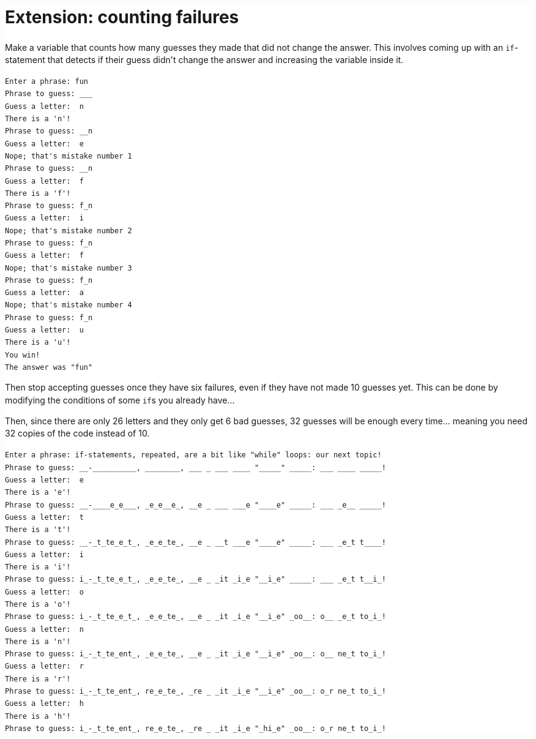 # Extension: counting failures

Make a variable that counts how many guesses they made that did not change the answer.
This involves coming up with an `if`-statement that detects if their guess didn't change the answer and increasing the variable inside it.

````
Enter a phrase: fun
Phrase to guess: ___
Guess a letter:  n
There is a 'n'!
Phrase to guess: __n
Guess a letter:  e
Nope; that's mistake number 1
Phrase to guess: __n
Guess a letter:  f
There is a 'f'!
Phrase to guess: f_n
Guess a letter:  i
Nope; that's mistake number 2
Phrase to guess: f_n
Guess a letter:  f
Nope; that's mistake number 3
Phrase to guess: f_n
Guess a letter:  a
Nope; that's mistake number 4
Phrase to guess: f_n
Guess a letter:  u
There is a 'u'!
You win!
The answer was "fun"
````

Then stop accepting guesses once they have six failures, even if they have not made 10 guesses yet.
This can be done by modifying the conditions of some `if`s you already have...

Then, since there are only 26 letters and they only get 6 bad guesses, 32 guesses will be enough every time...
meaning you need 32 copies of the code instead of 10.


````
Enter a phrase: if-statements, repeated, are a bit like "while" loops: our next topic!
Phrase to guess: __-__________, ________, ___ _ ___ ____ "_____" _____: ___ ____ _____!
Guess a letter:  e
There is a 'e'!
Phrase to guess: __-____e_e___, _e_e__e_, __e _ ___ ___e "____e" _____: ___ _e__ _____!
Guess a letter:  t
There is a 't'!
Phrase to guess: __-_t_te_e_t_, _e_e_te_, __e _ __t ___e "____e" _____: ___ _e_t t____!
Guess a letter:  i
There is a 'i'!
Phrase to guess: i_-_t_te_e_t_, _e_e_te_, __e _ _it _i_e "__i_e" _____: ___ _e_t t__i_!
Guess a letter:  o
There is a 'o'!
Phrase to guess: i_-_t_te_e_t_, _e_e_te_, __e _ _it _i_e "__i_e" _oo__: o__ _e_t to_i_!
Guess a letter:  n
There is a 'n'!
Phrase to guess: i_-_t_te_ent_, _e_e_te_, __e _ _it _i_e "__i_e" _oo__: o__ ne_t to_i_!
Guess a letter:  r
There is a 'r'!
Phrase to guess: i_-_t_te_ent_, re_e_te_, _re _ _it _i_e "__i_e" _oo__: o_r ne_t to_i_!
Guess a letter:  h
There is a 'h'!
Phrase to guess: i_-_t_te_ent_, re_e_te_, _re _ _it _i_e "_hi_e" _oo__: o_r ne_t to_i_!
````